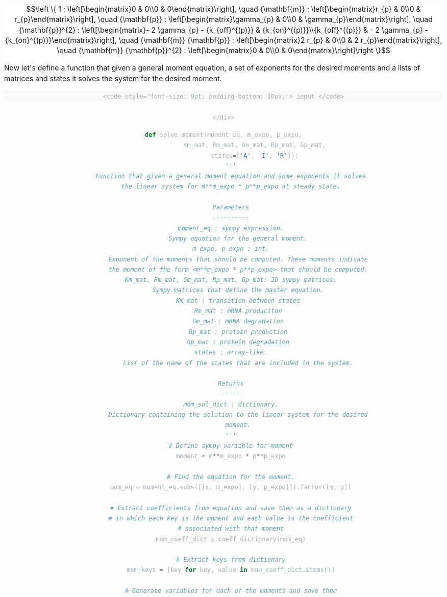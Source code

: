

$$\left \{ 1 : \left[\begin{matrix}0 & 0\\0 & 0\end{matrix}\right], \quad {\mathbf{m}} : \left[\begin{matrix}r_{p} & 0\\0 & r_{p}\end{matrix}\right], \quad {\mathbf{p}} : \left[\begin{matrix}\gamma_{p} & 0\\0 & \gamma_{p}\end{matrix}\right], \quad {\mathbf{p}}^{2} : \left[\begin{matrix}- 2 \gamma_{p} - {k_{off}^{(p)}} & {k_{on}^{(p)}}\\{k_{off}^{(p)}} & - 2 \gamma_{p} - {k_{on}^{(p)}}\end{matrix}\right], \quad {\mathbf{m}} {\mathbf{p}} : \left[\begin{matrix}2 r_{p} & 0\\0 & 2 r_{p}\end{matrix}\right], \quad {\mathbf{m}} {\mathbf{p}}^{2} : \left[\begin{matrix}0 & 0\\0 & 0\end{matrix}\right]\right \}$$



Now let's define a function that given a general moment equation, a set of exponents for the desired moments and a lists of matrices and states it solves the system for the desired moment.


   <div style="background-color: #faf9f9; width: 100%;
               color: #a6adb5; height:15pt; margin: 0px; padding:0px;text-align: center;">

    <code style="font-size: 9pt; padding-bottom: 10px;"> input </code>

    </div>
```python
def solve_moment(moment_eq, m_expo, p_expo,
                 Km_mat, Rm_mat, Gm_mat, Rp_mat, Gp_mat,
                 states=['A', 'I', 'R']):
    '''
    Function that given a general moment equation and some exponents it solves
    the linear system for m**m_expo * p**p_expo at steady state.
    
    Parameters
    ----------
    moment_eq : sympy expression.
        Sympy equation for the general moment.
    m_expo, p_expo : int.
        Exponent of the moments that should be computed. These moments indicate
        the moment of the form <m**m_expo * p**p_expo> that should be computed.
    Km_mat, Rm_mat, Gm_mat, Rp_mat, Gp_mat: 2D sympy matrices.
        Sympy matrices that define the master equation.
        Km_mat : transition between states
        Rm_mat : mRNA produciton
        Gm_mat : mRNA degradation
        Rp_mat : protein production
        Gp_mat : protein degradation
    states : array-like.
        List of the name of the states that are included in the system.
        
    Returns
    -------
    mom_sol_dict : dictionary.
        Dictionary containing the solution to the linear system for the desired
        moment.
    '''
    # Define sympy variable for moment
    moment = m**m_expo * p**p_expo
    
    # Find the equation for the moment.
    mom_eq = moment_eq.subs([[x, m_expo], [y, p_expo]]).factor([m, p])
    
    # Extract coefficients from equation and save them as a dictionary
    # in which each key is the moment and each value is the coefficient
    # associated with that moment
    mom_coeff_dict = coeff_dictionary(mom_eq)
    
    # Extract keys from dictionary
    mom_keys = [key for key, value in mom_coeff_dict.items()]

    # Generate variables for each of the moments and save them
```